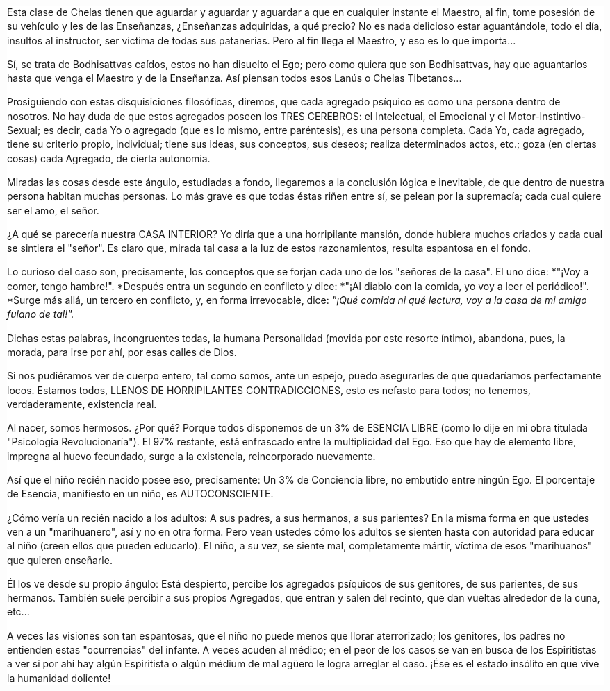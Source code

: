 Esta clase de Chelas tienen que aguardar y aguardar y aguardar a que en cualquier instante el Maestro, al fin, tome posesión de su vehículo y les de las Enseñanzas, ¿Enseñanzas adquiridas, a qué precio? No es nada delicioso estar aguantándole, todo el día, insultos al instructor, ser víctima de todas sus patanerías. Pero al fin llega el Maestro, y eso es lo que importa...

Sí, se trata de Bodhisattvas caídos, estos no han disuelto el Ego; pero como quiera que son Bodhisattvas, hay que aguantarlos hasta que venga el Maestro y de la Enseñanza. Así piensan todos esos Lanús o Chelas Tibetanos...

Prosiguiendo con estas disquisiciones filosóficas, diremos, que cada agregado psíquico es como una persona dentro de nosotros. No hay duda de que estos agregados poseen los TRES CEREBROS: el Intelectual, el Emocional y el Motor-Instintivo-Sexual; es decir, cada Yo o agregado (que es lo mismo, entre paréntesis), es una persona completa. Cada Yo, cada agregado, tiene su criterio propio, individual; tiene sus ideas, sus conceptos, sus deseos; realiza determinados actos, etc.; goza (en ciertas cosas) cada Agregado, de cierta autonomía.

Miradas las cosas desde este ángulo, estudiadas a fondo, llegaremos a la conclusión lógica e inevitable, de que dentro de nuestra persona habitan muchas personas. Lo más grave es que todas éstas riñen entre sí, se pelean por la supremacía; cada cual quiere ser el amo, el señor.

¿A qué se parecería nuestra CASA INTERIOR? Yo diría que a una horripilante mansión, donde hubiera muchos criados y cada cual se sintiera el "señor". Es claro que, mirada tal casa a la luz de estos razonamientos, resulta espantosa en el fondo.

Lo curioso del caso son, precisamente, los conceptos que se forjan cada uno de los "señores de la casa". El uno dice: *"¡Voy a comer, tengo hambre!". *Después entra un segundo en conflicto y dice: *"¡Al diablo con la comida, yo voy a leer el periódico!". *Surge más allá, un tercero en conflicto, y, en forma irrevocable, dice: *"¡Qué comida ni qué lectura, voy a la casa de mi amigo fulano de tal!".*

Dichas estas palabras, incongruentes todas, la humana Personalidad (movida por este resorte íntimo), abandona, pues, la morada, para irse por ahí, por esas calles de Dios.

Si nos pudiéramos ver de cuerpo entero, tal como somos, ante un espejo, puedo asegurarles de que quedaríamos perfectamente locos. Estamos todos, LLENOS DE HORRIPILANTES CONTRADICCIONES, esto es nefasto para todos; no tenemos, verdaderamente, existencia real.

Al nacer, somos hermosos. ¿Por qué? Porque todos disponemos de un 3% de ESENCIA LIBRE (como lo dije en mi obra titulada "Psicología Revolucionaría"). El 97% restante, está enfrascado entre la multiplicidad del Ego. Eso que hay de elemento libre, impregna al huevo fecundado, surge a la existencia, reincorporado nuevamente.

Así que el niño recién nacido posee eso, precisamente: Un 3% de Conciencia libre, no embutido entre ningún Ego. El porcentaje de Esencia, manifiesto en un niño, es AUTOCONSCIENTE.

¿Cómo vería un recién nacido a los adultos: A sus padres, a sus hermanos, a sus parientes? En la misma forma en que ustedes ven a un "marihuanero", así y no en otra forma. Pero vean ustedes cómo los adultos se sienten hasta con autoridad para educar al niño (creen ellos que pueden educarlo). El niño, a su vez, se siente mal, completamente mártir, víctima de esos "marihuanos" que quieren enseñarle.

Él los ve desde su propio ángulo: Está despierto, percibe los agregados psíquicos de sus genitores, de sus parientes, de sus hermanos. También suele percibir a sus propios Agregados, que entran y salen del recinto, que dan vueltas alrededor de la cuna, etc...

A veces las visiones son tan espantosas, que el niño no puede menos que llorar aterrorizado; los genitores, los padres no entienden estas "ocurrencias" del infante. A veces acuden al médico; en el peor de los casos se van en busca de los Espiritistas a ver si por ahí hay algún Espiritista o algún médium de mal agüero le logra arreglar el caso. ¡Ése es el estado insólito en que vive la humanidad doliente!

